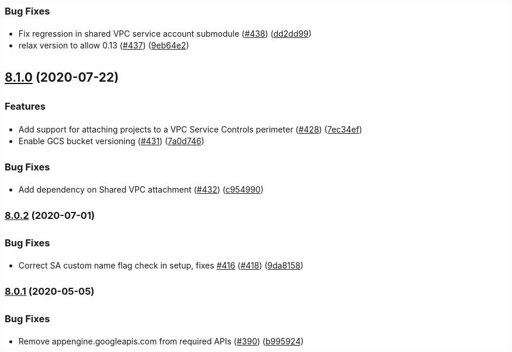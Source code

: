 
### Bug Fixes

* Fix regression in shared VPC service account submodule ([#438](https://www.github.com/terraform-google-modules/terraform-google-project-factory/issues/438)) ([dd2dd99](https://www.github.com/terraform-google-modules/terraform-google-project-factory/commit/dd2dd997650ebea9df220bc750a21a6e813cc962))
* relax version to allow 0.13 ([#437](https://www.github.com/terraform-google-modules/terraform-google-project-factory/issues/437)) ([9eb64e2](https://www.github.com/terraform-google-modules/terraform-google-project-factory/commit/9eb64e2217bef8477ae07e1a834c4bfb3f64273f))

## [8.1.0](https://www.github.com/terraform-google-modules/terraform-google-project-factory/compare/v8.0.2...v8.1.0) (2020-07-22)


### Features

* Add support for attaching projects to a VPC Service Controls perimeter ([#428](https://www.github.com/terraform-google-modules/terraform-google-project-factory/issues/428)) ([7ec34ef](https://www.github.com/terraform-google-modules/terraform-google-project-factory/commit/7ec34eff67152466cef1c0ff8f3b303d942bcdda))
* Enable GCS bucket versioning ([#431](https://www.github.com/terraform-google-modules/terraform-google-project-factory/issues/431)) ([7a0d746](https://www.github.com/terraform-google-modules/terraform-google-project-factory/commit/7a0d746862199f9345282b831684776b3c77ec7e))


### Bug Fixes

* Add dependency on Shared VPC attachment ([#432](https://www.github.com/terraform-google-modules/terraform-google-project-factory/issues/432)) ([c954990](https://www.github.com/terraform-google-modules/terraform-google-project-factory/commit/c9549907429a524d669c6bd5a1b79050dd1e921e))

### [8.0.2](https://www.github.com/terraform-google-modules/terraform-google-project-factory/compare/v8.0.1...v8.0.2) (2020-07-01)


### Bug Fixes

* Correct SA custom name flag check in setup, fixes [#416](https://www.github.com/terraform-google-modules/terraform-google-project-factory/issues/416) ([#418](https://www.github.com/terraform-google-modules/terraform-google-project-factory/issues/418)) ([9da8158](https://www.github.com/terraform-google-modules/terraform-google-project-factory/commit/9da81586f218c13c69f13a4034f606203ac8187c))

### [8.0.1](https://www.github.com/terraform-google-modules/terraform-google-project-factory/compare/v8.0.0...v8.0.1) (2020-05-05)


### Bug Fixes

* Remove appengine.googleapis.com from required APIs ([#390](https://www.github.com/terraform-google-modules/terraform-google-project-factory/issues/390)) ([b995924](https://www.github.com/terraform-google-modules/terraform-google-project-factory/commit/b995924d7c33fde1fba029ee3682b7c6252cdd27))

